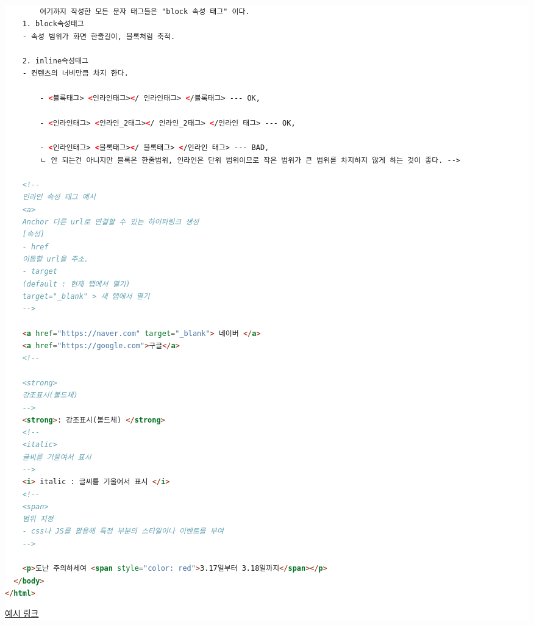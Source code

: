 ```HTML
        여기까지 작성한 모든 문자 태그들은 "block 속성 태그" 이다.
    1. block속성태그
    - 속성 범위가 화면 한줄길이, 블록처럼 축적.

    2. inline속성태그
    - 컨텐츠의 너비만큼 차지 한다.

        - <블록태그> <인라인태그></ 인라인태그> </블록태그> --- OK,

        - <인라인태그> <인라인_2태그></ 인라인_2태그> </인라인 태그> --- OK,

        - <인라인태그> <블록태그></ 블록태그> </인라인 태그> --- BAD,
        ㄴ 안 되는건 아니지만 블록은 한줄범위, 인라인은 단위 범위이므로 작은 범위가 큰 범위를 차지하지 않게 하는 것이 좋다. -->

    <!--
    인라인 속성 태그 예시
    <a>
    Anchor 다른 url로 연결할 수 있는 하이퍼링크 생성
    [속성]
    - href
    이동할 url을 주소.
    - target
    (default : 현재 탭에서 열기)
    target="_blank" > 새 탭에서 열기
    -->

    <a href="https://naver.com" target="_blank"> 네이버 </a>
    <a href="https://google.com">구글</a>
    <!--

    <strong>
    강조표시(볼드체)
    -->
    <strong>: 강조표시(볼드체) </strong>
    <!--
    <italic>
    글씨를 기울여서 표시
    -->
    <i> italic : 글씨를 기울여서 표시 </i>
    <!--
    <span>
    범위 지정
    - css나 JS를 활용해 특정 부분의 스타일이나 이벤트를 부여
    -->

    <p>도난 주의하세여 <span style="color: red">3.17일부터 3.18일까지</span></p>
  </body>
</html>
```

[예시 링크](http://127.0.0.1:5500/Multicampus/HTML/04-%EB%AC%B8%EC%9E%90%EC%BD%98%ED%85%90%EC%B8%A0.html)
